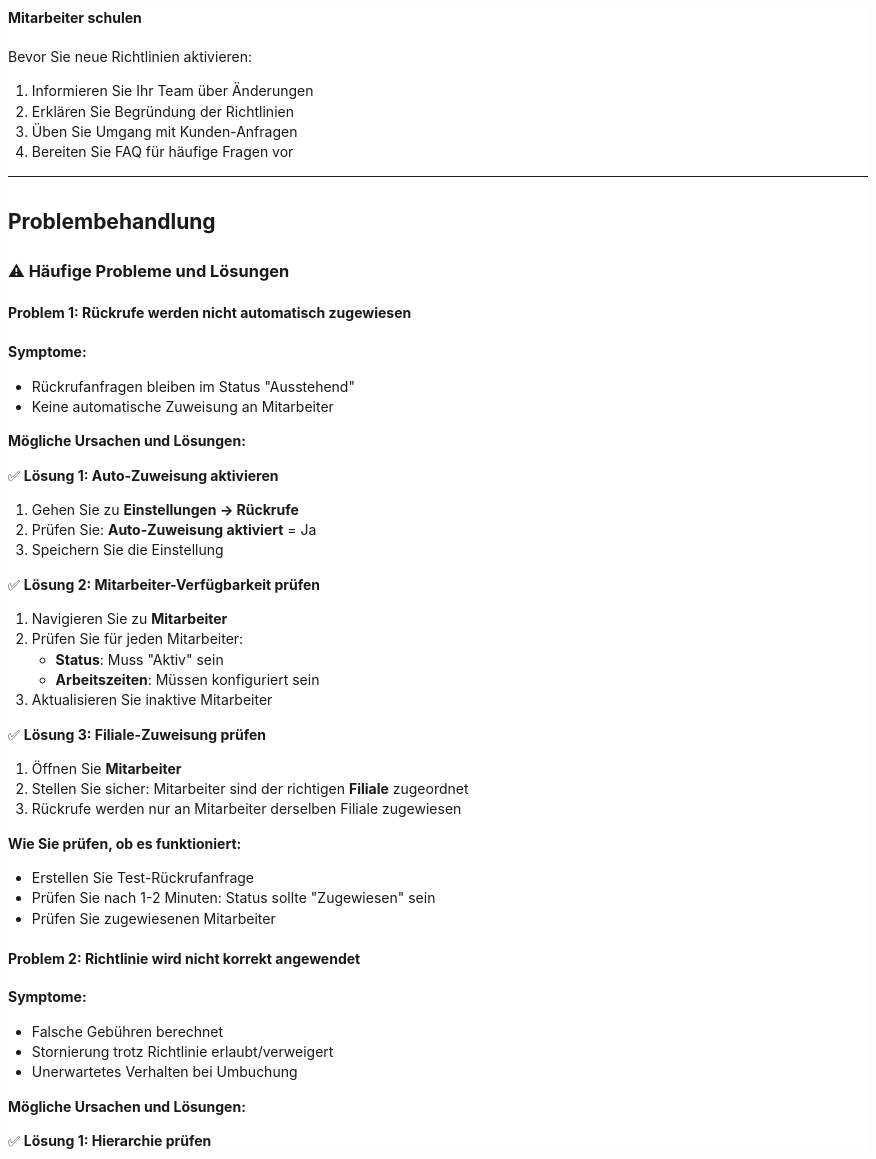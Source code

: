 #### Mitarbeiter schulen

Bevor Sie neue Richtlinien aktivieren:
1. Informieren Sie Ihr Team über Änderungen
2. Erklären Sie Begründung der Richtlinien
3. Üben Sie Umgang mit Kunden-Anfragen
4. Bereiten Sie FAQ für häufige Fragen vor

---

## Problembehandlung

### ⚠️ Häufige Probleme und Lösungen

#### Problem 1: Rückrufe werden nicht automatisch zugewiesen

**Symptome:**
- Rückrufanfragen bleiben im Status "Ausstehend"
- Keine automatische Zuweisung an Mitarbeiter

**Mögliche Ursachen und Lösungen:**

✅ **Lösung 1: Auto-Zuweisung aktivieren**
1. Gehen Sie zu **Einstellungen → Rückrufe**
2. Prüfen Sie: **Auto-Zuweisung aktiviert** = Ja
3. Speichern Sie die Einstellung

✅ **Lösung 2: Mitarbeiter-Verfügbarkeit prüfen**
1. Navigieren Sie zu **Mitarbeiter**
2. Prüfen Sie für jeden Mitarbeiter:
   - **Status**: Muss "Aktiv" sein
   - **Arbeitszeiten**: Müssen konfiguriert sein
3. Aktualisieren Sie inaktive Mitarbeiter

✅ **Lösung 3: Filiale-Zuweisung prüfen**
1. Öffnen Sie **Mitarbeiter**
2. Stellen Sie sicher: Mitarbeiter sind der richtigen **Filiale** zugeordnet
3. Rückrufe werden nur an Mitarbeiter derselben Filiale zugewiesen

**Wie Sie prüfen, ob es funktioniert:**
- Erstellen Sie Test-Rückrufanfrage
- Prüfen Sie nach 1-2 Minuten: Status sollte "Zugewiesen" sein
- Prüfen Sie zugewiesenen Mitarbeiter

#### Problem 2: Richtlinie wird nicht korrekt angewendet

**Symptome:**
- Falsche Gebühren berechnet
- Stornierung trotz Richtlinie erlaubt/verweigert
- Unerwartetes Verhalten bei Umbuchung

**Mögliche Ursachen und Lösungen:**

✅ **Lösung 1: Hierarchie prüfen**
